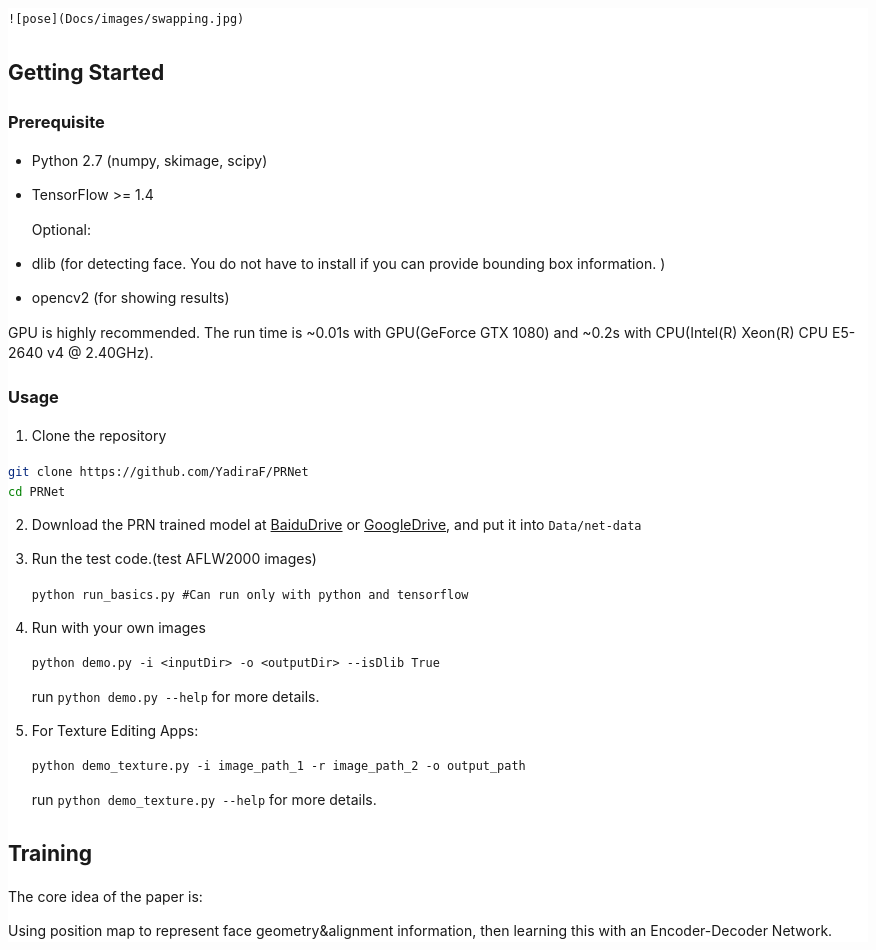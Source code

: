     ![pose](Docs/images/swapping.jpg)

    


## Getting Started

### Prerequisite

* Python 2.7 (numpy, skimage, scipy)

* TensorFlow >= 1.4

  Optional:

* dlib (for detecting face.  You do not have to install if you can provide bounding box information. )

* opencv2 (for showing results)

GPU is highly recommended. The run time is ~0.01s with GPU(GeForce GTX 1080) and ~0.2s with CPU(Intel(R) Xeon(R) CPU E5-2640 v4 @ 2.40GHz).

### Usage

1. Clone the repository

```bash
git clone https://github.com/YadiraF/PRNet
cd PRNet
```

2. Download the PRN trained model at [BaiduDrive](https://pan.baidu.com/s/10vuV7m00OHLcsihaC-Adsw) or [GoogleDrive](https://drive.google.com/file/d/1UoE-XuW1SDLUjZmJPkIZ1MLxvQFgmTFH/view?usp=sharing), and put it into `Data/net-data`

3. Run the test code.(test AFLW2000 images)

   `python run_basics.py #Can run only with python and tensorflow`

4. Run with your own images

   `python demo.py -i <inputDir> -o <outputDir> --isDlib True  `

   run `python demo.py --help` for more details.

5. For Texture Editing Apps:

   `python demo_texture.py -i image_path_1 -r image_path_2 -o output_path   `

   run `python demo_texture.py --help` for more details.



## Training

The core idea of the paper is:

Using position map to represent face geometry&alignment information, then learning this with an Encoder-Decoder Network.
